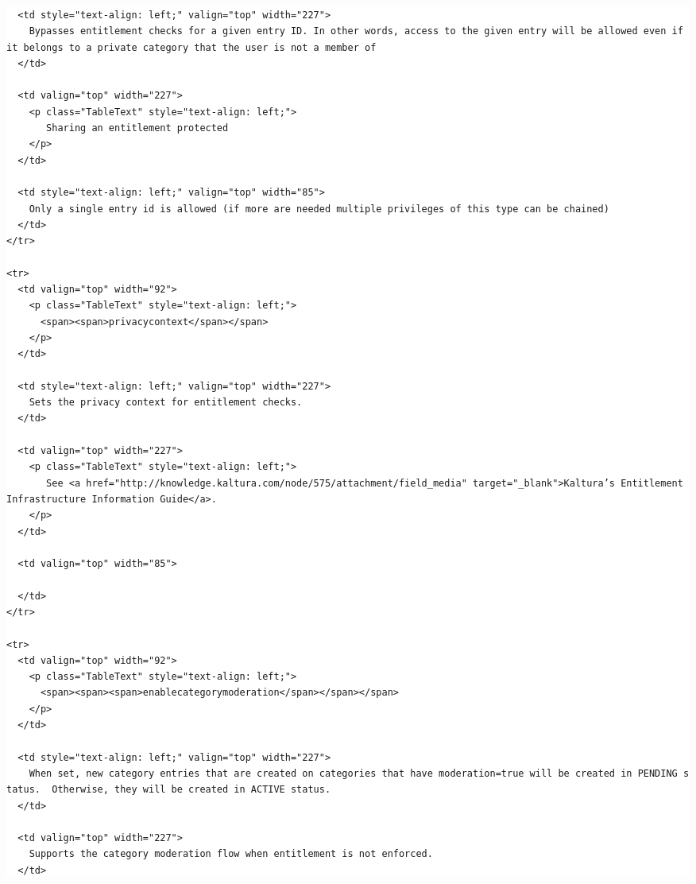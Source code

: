       <td style="text-align: left;" valign="top" width="227">
        Bypasses entitlement checks for a given entry ID. In other words, access to the given entry will be allowed even if it belongs to a private category that the user is not a member of
      </td>
      
      <td valign="top" width="227">
        <p class="TableText" style="text-align: left;">
           Sharing an entitlement protected 
        </p>
      </td>
      
      <td style="text-align: left;" valign="top" width="85">
        Only a single entry id is allowed (if more are needed multiple privileges of this type can be chained)
      </td>
    </tr>
    
    <tr>
      <td valign="top" width="92">
        <p class="TableText" style="text-align: left;">
          <span><span>privacycontext</span></span>
        </p>
      </td>
      
      <td style="text-align: left;" valign="top" width="227">
        Sets the privacy context for entitlement checks.
      </td>
      
      <td valign="top" width="227">
        <p class="TableText" style="text-align: left;">
           See <a href="http://knowledge.kaltura.com/node/575/attachment/field_media" target="_blank">Kaltura’s Entitlement Infrastructure Information Guide</a>.
        </p>
      </td>
      
      <td valign="top" width="85">
         
      </td>
    </tr>
    
    <tr>
      <td valign="top" width="92">
        <p class="TableText" style="text-align: left;">
          <span><span><span>enablecategorymoderation</span></span></span>
        </p>
      </td>
      
      <td style="text-align: left;" valign="top" width="227">
        When set, new category entries that are created on categories that have moderation=true will be created in PENDING status.  Otherwise, they will be created in ACTIVE status.
      </td>
      
      <td valign="top" width="227">
        Supports the category moderation flow when entitlement is not enforced.
      </td>
      